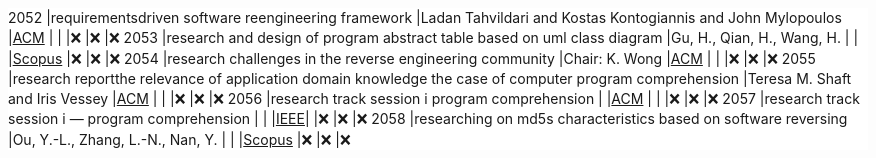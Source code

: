 2052             |requirementsdriven software reengineering framework                                                                                                                                     |Ladan  Tahvildari and Kostas  Kontogiannis and John  Mylopoulos                                                                                                                                                                                                    |[ACM](https://dl.acm.org/citation.cfm?id=837131)   |                                                                    |                                                                                                                                                                     |:x:               |:x:                  |:x:
2053             |research and design of program abstract table based on uml class diagram                                                                                                                |Gu, H., Qian, H., Wang, H.                                                                                                                                                                                                                                         |                                                   |                                                                    |[Scopus](https://www.scopus.com/inward/record.uri?eid=2-s2.0-79951609870&doi=10.1109%2fCISE.2010.5676813&partnerID=40&md5=0acc5ed9a772d91ff37f96d6c3fb2545)          |:x:               |:x:                  |:x:
2054             |research challenges in the reverse engineering community                                                                                                                                |Chair: K. Wong                                                                                                                                                                                                                                                     |[ACM](https://dl.acm.org/citation.cfm?id=881299)   |                                                                    |                                                                                                                                                                     |:x:               |:x:                  |:x:
2055             |research reportthe relevance of application domain knowledge the case of computer program comprehension                                                                                 |Teresa M. Shaft and Iris  Vessey                                                                                                                                                                                                                                   |[ACM](https://dl.acm.org/citation.cfm?id=2786195)  |                                                                    |                                                                                                                                                                     |:x:               |:x:                  |:x:
2056             |research track session i program comprehension                                                                                                                                          |                                                                                                                                                                                                                                                                   |[ACM](https://dl.acm.org/citation.cfm?id=2473523)  |                                                                    |                                                                                                                                                                     |:x:               |:x:                  |:x:
2057             |research track session i — program comprehension                                                                                                                                        |                                                                                                                                                                                                                                                                   |                                                   |[IEEE](https://ieeexplore.ieee.org/stamp/stamp.jsp?arnumber=6405246)|                                                                                                                                                                     |:x:               |:x:                  |:x:
2058             |researching on md5s characteristics based on software reversing                                                                                                                         |Ou, Y.-L., Zhang, L.-N., Nan, Y.                                                                                                                                                                                                                                   |                                                   |                                                                    |[Scopus](https://www.scopus.com/inward/record.uri?eid=2-s2.0-77955354437&doi=10.1016%2fS1005-8885%2809%2960593-8&partnerID=40&md5=2d37be6603bab39bb8d8f49bb8b7b94c)  |:x:               |:x:                  |:x: